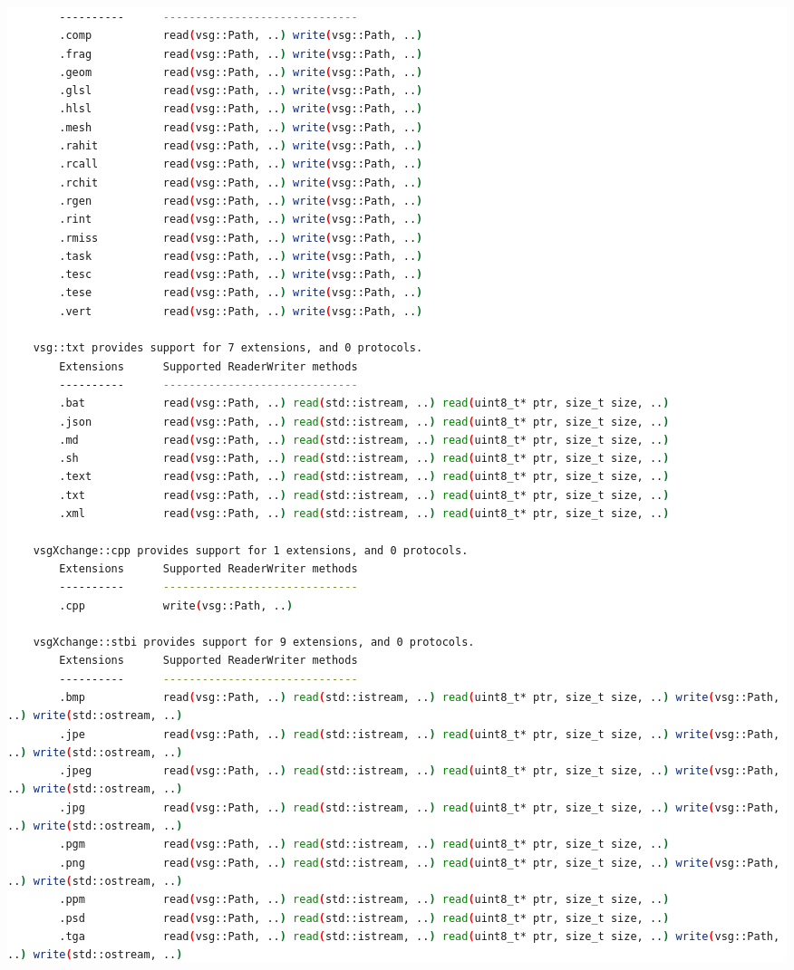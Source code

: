 ~~~ sh
        ----------      ------------------------------
        .comp           read(vsg::Path, ..) write(vsg::Path, ..)
        .frag           read(vsg::Path, ..) write(vsg::Path, ..)
        .geom           read(vsg::Path, ..) write(vsg::Path, ..)
        .glsl           read(vsg::Path, ..) write(vsg::Path, ..)
        .hlsl           read(vsg::Path, ..) write(vsg::Path, ..)
        .mesh           read(vsg::Path, ..) write(vsg::Path, ..)
        .rahit          read(vsg::Path, ..) write(vsg::Path, ..)
        .rcall          read(vsg::Path, ..) write(vsg::Path, ..)
        .rchit          read(vsg::Path, ..) write(vsg::Path, ..)
        .rgen           read(vsg::Path, ..) write(vsg::Path, ..)
        .rint           read(vsg::Path, ..) write(vsg::Path, ..)
        .rmiss          read(vsg::Path, ..) write(vsg::Path, ..)
        .task           read(vsg::Path, ..) write(vsg::Path, ..)
        .tesc           read(vsg::Path, ..) write(vsg::Path, ..)
        .tese           read(vsg::Path, ..) write(vsg::Path, ..)
        .vert           read(vsg::Path, ..) write(vsg::Path, ..)

    vsg::txt provides support for 7 extensions, and 0 protocols.
        Extensions      Supported ReaderWriter methods
        ----------      ------------------------------
        .bat            read(vsg::Path, ..) read(std::istream, ..) read(uint8_t* ptr, size_t size, ..)
        .json           read(vsg::Path, ..) read(std::istream, ..) read(uint8_t* ptr, size_t size, ..)
        .md             read(vsg::Path, ..) read(std::istream, ..) read(uint8_t* ptr, size_t size, ..)
        .sh             read(vsg::Path, ..) read(std::istream, ..) read(uint8_t* ptr, size_t size, ..)
        .text           read(vsg::Path, ..) read(std::istream, ..) read(uint8_t* ptr, size_t size, ..)
        .txt            read(vsg::Path, ..) read(std::istream, ..) read(uint8_t* ptr, size_t size, ..)
        .xml            read(vsg::Path, ..) read(std::istream, ..) read(uint8_t* ptr, size_t size, ..)

    vsgXchange::cpp provides support for 1 extensions, and 0 protocols.
        Extensions      Supported ReaderWriter methods
        ----------      ------------------------------
        .cpp            write(vsg::Path, ..)

    vsgXchange::stbi provides support for 9 extensions, and 0 protocols.
        Extensions      Supported ReaderWriter methods
        ----------      ------------------------------
        .bmp            read(vsg::Path, ..) read(std::istream, ..) read(uint8_t* ptr, size_t size, ..) write(vsg::Path, ..) write(std::ostream, ..)
        .jpe            read(vsg::Path, ..) read(std::istream, ..) read(uint8_t* ptr, size_t size, ..) write(vsg::Path, ..) write(std::ostream, ..)
        .jpeg           read(vsg::Path, ..) read(std::istream, ..) read(uint8_t* ptr, size_t size, ..) write(vsg::Path, ..) write(std::ostream, ..)
        .jpg            read(vsg::Path, ..) read(std::istream, ..) read(uint8_t* ptr, size_t size, ..) write(vsg::Path, ..) write(std::ostream, ..)
        .pgm            read(vsg::Path, ..) read(std::istream, ..) read(uint8_t* ptr, size_t size, ..)
        .png            read(vsg::Path, ..) read(std::istream, ..) read(uint8_t* ptr, size_t size, ..) write(vsg::Path, ..) write(std::ostream, ..)
        .ppm            read(vsg::Path, ..) read(std::istream, ..) read(uint8_t* ptr, size_t size, ..)
        .psd            read(vsg::Path, ..) read(std::istream, ..) read(uint8_t* ptr, size_t size, ..)
        .tga            read(vsg::Path, ..) read(std::istream, ..) read(uint8_t* ptr, size_t size, ..) write(vsg::Path, ..) write(std::ostream, ..)

~~~